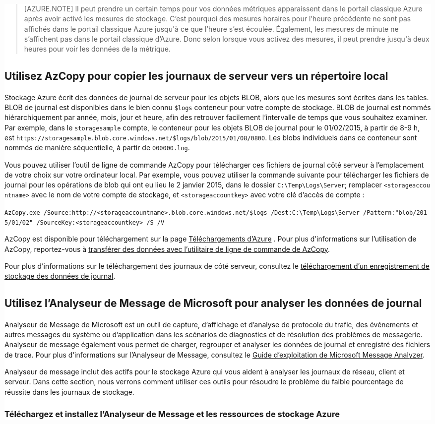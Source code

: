 > [AZURE.NOTE] Il peut prendre un certain temps pour vos données métriques apparaissent dans le portail classique Azure après avoir activé les mesures de stockage. C’est pourquoi des mesures horaires pour l’heure précédente ne sont pas affichés dans le portail classique Azure jusqu'à ce que l’heure s’est écoulée. Également, les mesures de minute ne s’affichent pas dans le portail classique d’Azure. Donc selon lorsque vous activez des mesures, il peut prendre jusqu'à deux heures pour voir les données de la métrique.

## <a name="use-azcopy-to-copy-server-logs-to-a-local-directory"></a>Utilisez AzCopy pour copier les journaux de serveur vers un répertoire local

Stockage Azure écrit des données de journal de serveur pour les objets BLOB, alors que les mesures sont écrites dans les tables. BLOB de journal est disponibles dans le bien connu `$logs` conteneur pour votre compte de stockage. BLOB de journal est nommés hiérarchiquement par année, mois, jour et heure, afin des retrouver facilement l’intervalle de temps que vous souhaitez examiner. Par exemple, dans le `storagesample` compte, le conteneur pour les objets BLOB de journal pour le 01/02/2015, à partir de 8-9 h, est `https://storagesample.blob.core.windows.net/$logs/blob/2015/01/08/0800`. Les blobs individuels dans ce conteneur sont nommés de manière séquentielle, à partir de `000000.log`.

Vous pouvez utiliser l’outil de ligne de commande AzCopy pour télécharger ces fichiers de journal côté serveur à l’emplacement de votre choix sur votre ordinateur local. Par exemple, vous pouvez utiliser la commande suivante pour télécharger les fichiers de journal pour les opérations de blob qui ont eu lieu le 2 janvier 2015, dans le dossier `C:\Temp\Logs\Server`; remplacer `<storageaccountname>` avec le nom de votre compte de stockage, et `<storageaccountkey>` avec votre clé d’accès de compte :

    AzCopy.exe /Source:http://<storageaccountname>.blob.core.windows.net/$logs /Dest:C:\Temp\Logs\Server /Pattern:"blob/2015/01/02" /SourceKey:<storageaccountkey> /S /V

AzCopy est disponible pour téléchargement sur la page [Téléchargements d’Azure](https://azure.microsoft.com/downloads/) . Pour plus d’informations sur l’utilisation de AzCopy, reportez-vous à [transférer des données avec l’utilitaire de ligne de commande de AzCopy](storage-use-azcopy.md).

Pour plus d’informations sur le téléchargement des journaux de côté serveur, consultez le [téléchargement d’un enregistrement de stockage des données de journal](http://msdn.microsoft.com/library/azure/dn782840.aspx#DownloadingStorageLogginglogdata). 

## <a name="use-microsoft-message-analyzer-to-analyze-log-data"></a>Utilisez l’Analyseur de Message de Microsoft pour analyser les données de journal

Analyseur de Message de Microsoft est un outil de capture, d’affichage et d’analyse de protocole du trafic, des événements et autres messages du système ou d’application dans les scénarios de diagnostics et de résolution des problèmes de messagerie. Analyseur de message également vous permet de charger, regrouper et analyser les données de journal et enregistré des fichiers de trace. Pour plus d’informations sur l’Analyseur de Message, consultez le [Guide d’exploitation de Microsoft Message Analyzer](http://technet.microsoft.com/library/jj649776.aspx).

Analyseur de message inclut des actifs pour le stockage Azure qui vous aident à analyser les journaux de réseau, client et serveur. Dans cette section, nous verrons comment utiliser ces outils pour résoudre le problème du faible pourcentage de réussite dans les journaux de stockage.

### <a name="download-and-install-message-analyzer-and-the-azure-storage-assets"></a>Téléchargez et installez l’Analyseur de Message et les ressources de stockage Azure
